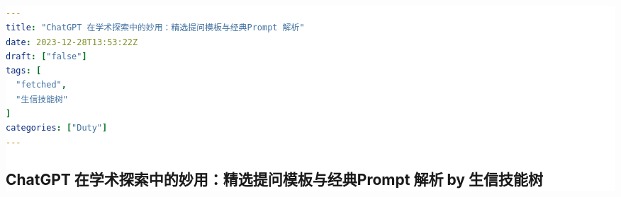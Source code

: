 ```yaml
---
title: "ChatGPT 在学术探索中的妙用：精选提问模板与经典Prompt 解析"
date: 2023-12-28T13:53:22Z
draft: ["false"]
tags: [
  "fetched",
  "生信技能树"
]
categories: ["Duty"]
---
```

ChatGPT 在学术探索中的妙用：精选提问模板与经典Prompt 解析 by 生信技能树
------
